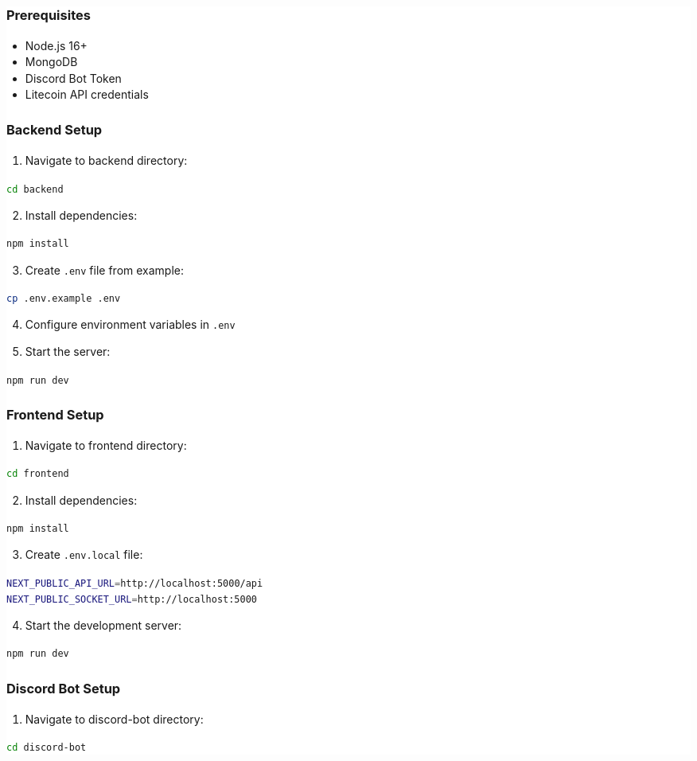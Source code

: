 ### Prerequisites
- Node.js 16+
- MongoDB
- Discord Bot Token
- Litecoin API credentials

### Backend Setup

1. Navigate to backend directory:
```bash
cd backend
```

2. Install dependencies:
```bash
npm install
```

3. Create `.env` file from example:
```bash
cp .env.example .env
```

4. Configure environment variables in `.env`

5. Start the server:
```bash
npm run dev
```

### Frontend Setup

1. Navigate to frontend directory:
```bash
cd frontend
```

2. Install dependencies:
```bash
npm install
```

3. Create `.env.local` file:
```bash
NEXT_PUBLIC_API_URL=http://localhost:5000/api
NEXT_PUBLIC_SOCKET_URL=http://localhost:5000
```

4. Start the development server:
```bash
npm run dev
```

### Discord Bot Setup

1. Navigate to discord-bot directory:
```bash
cd discord-bot
```
